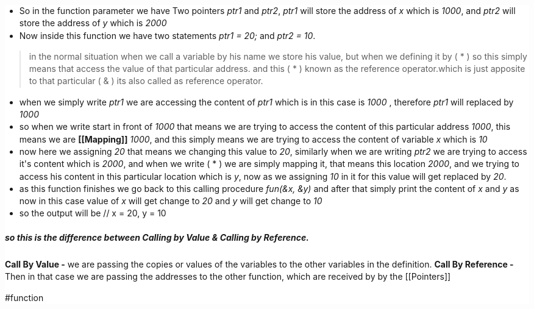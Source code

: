 - So in the function parameter we have Two pointers *ptr1* and *ptr2*, *ptr1* will store the address of *x* which is *1000*, and *ptr2* will store the address of *y* which is *2000* 
- Now inside this function we have two statements *ptr1 = 20;* and *ptr2 = 10*.
> in the normal situation when we call a variable by his name we store his value, but when we defining it by ( * ) so this simply means that access the value of that particular address. and this ( * ) known as the reference operator.which is just apposite to that particular ( & ) its also called as reference operator.

- when we simply write *ptr1* we are accessing the content of *ptr1* which is in this case is *1000* , therefore *ptr1* will replaced by *1000* 
- so when we write start in front of *1000* that means we are trying to access the content of this particular address *1000*, this means we are **[[Mapping]]** *1000*, and this simply means we are trying to access the content of variable *x* which is *10* 
- now here we assigning *20* that means we changing this value to *20*, similarly when we are writing *ptr2* we are trying to access it's content which is *2000*, and when we write ( * ) we are simply mapping it, that means this location *2000*, and we trying to access his content in this particular location which is *y*, now as we assigning *10* in it for this value will get replaced by *20*.
- as this function finishes we go back to this calling procedure *fun(&x, &y)* and after that simply print the content of *x* and *y* as now in this case value of *x* will get change to *20* and *y* will get change to *10*
- so the output will be // x = 20, y = 10

##### so this is the difference between Calling by Value & Calling by Reference.

**Call By Value -** we are passing the copies or values of the variables to the other variables in the definition.
**Call By Reference -** Then in that case we are passing the addresses to the other function, which are received by by the [[Pointers]] 

#function


 




 

